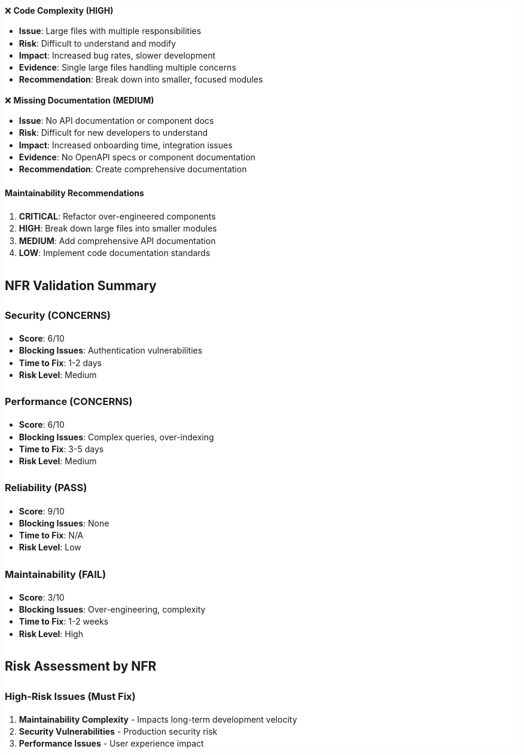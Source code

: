 ❌ **Code Complexity (HIGH)**
- **Issue**: Large files with multiple responsibilities
- **Risk**: Difficult to understand and modify
- **Impact**: Increased bug rates, slower development
- **Evidence**: Single large files handling multiple concerns
- **Recommendation**: Break down into smaller, focused modules

❌ **Missing Documentation (MEDIUM)**
- **Issue**: No API documentation or component docs
- **Risk**: Difficult for new developers to understand
- **Impact**: Increased onboarding time, integration issues
- **Evidence**: No OpenAPI specs or component documentation
- **Recommendation**: Create comprehensive documentation

#### Maintainability Recommendations
1. **CRITICAL**: Refactor over-engineered components
2. **HIGH**: Break down large files into smaller modules
3. **MEDIUM**: Add comprehensive API documentation
4. **LOW**: Implement code documentation standards

## NFR Validation Summary

### Security (CONCERNS)
- **Score**: 6/10
- **Blocking Issues**: Authentication vulnerabilities
- **Time to Fix**: 1-2 days
- **Risk Level**: Medium

### Performance (CONCERNS)
- **Score**: 6/10
- **Blocking Issues**: Complex queries, over-indexing
- **Time to Fix**: 3-5 days
- **Risk Level**: Medium

### Reliability (PASS)
- **Score**: 9/10
- **Blocking Issues**: None
- **Time to Fix**: N/A
- **Risk Level**: Low

### Maintainability (FAIL)
- **Score**: 3/10
- **Blocking Issues**: Over-engineering, complexity
- **Time to Fix**: 1-2 weeks
- **Risk Level**: High

## Risk Assessment by NFR

### High-Risk Issues (Must Fix)
1. **Maintainability Complexity** - Impacts long-term development velocity
2. **Security Vulnerabilities** - Production security risk
3. **Performance Issues** - User experience impact
